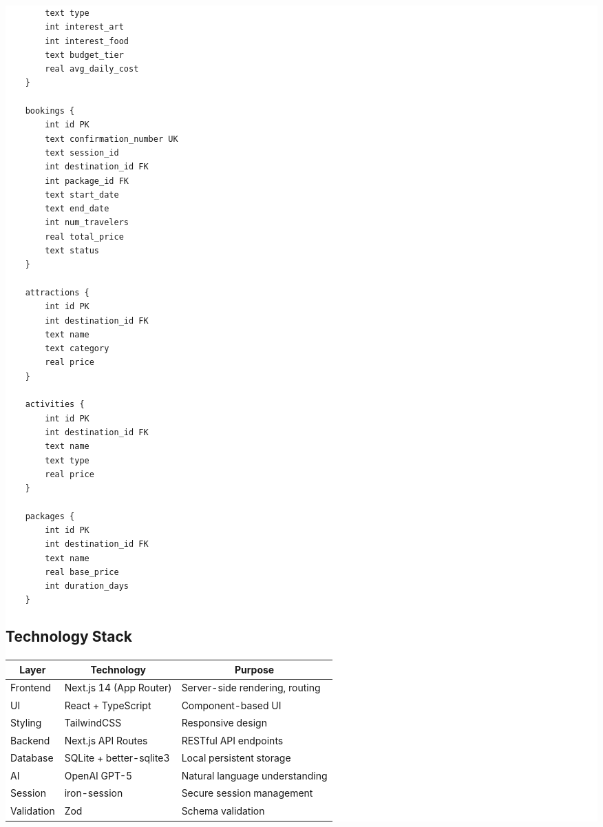 ```mermaid
        text type
        int interest_art
        int interest_food
        text budget_tier
        real avg_daily_cost
    }
    
    bookings {
        int id PK
        text confirmation_number UK
        text session_id
        int destination_id FK
        int package_id FK
        text start_date
        text end_date
        int num_travelers
        real total_price
        text status
    }
    
    attractions {
        int id PK
        int destination_id FK
        text name
        text category
        real price
    }
    
    activities {
        int id PK
        int destination_id FK
        text name
        text type
        real price
    }
    
    packages {
        int id PK
        int destination_id FK
        text name
        real base_price
        int duration_days
    }
```

## Technology Stack

| Layer | Technology | Purpose |
|-------|-----------|---------|
| Frontend | Next.js 14 (App Router) | Server-side rendering, routing |
| UI | React + TypeScript | Component-based UI |
| Styling | TailwindCSS | Responsive design |
| Backend | Next.js API Routes | RESTful API endpoints |
| Database | SQLite + better-sqlite3 | Local persistent storage |
| AI | OpenAI GPT-5 | Natural language understanding |
| Session | iron-session | Secure session management |
| Validation | Zod | Schema validation |
